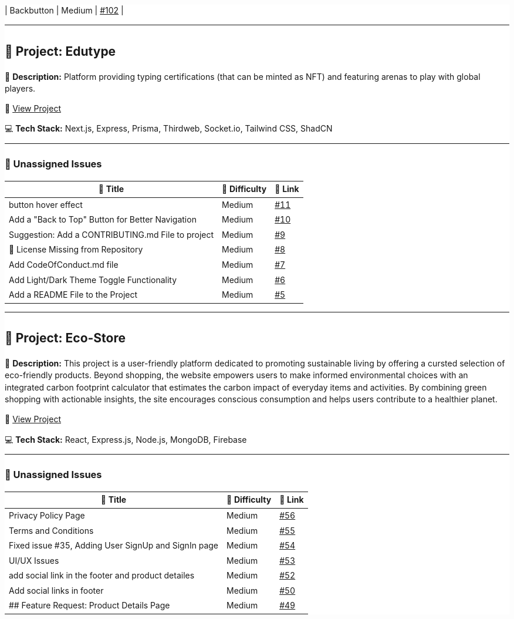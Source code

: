 | Backbutton | Medium | [#102](https://github.com/DevSyncx/DevSync/pull/102) |

---

## 📌 Project: Edutype

📝 **Description:** Platform providing typing certifications (that can be minted as NFT) and featuring arenas to play with global players.

🔗 [View Project](https://github.com/aykansal/edutype)

💻 **Tech Stack:** Next.js, Express, Prisma, Thirdweb, Socket.io, Tailwind CSS, ShadCN

---

### 🐛 Unassigned Issues

| 🔖 Title | 🎯 Difficulty | 🔗 Link |
|----------|----------------|---------|
| button hover effect | Medium | [#11](https://github.com/aykansal/EduType/issues/11) |
| Add a "Back to Top" Button for Better Navigation | Medium | [#10](https://github.com/aykansal/EduType/issues/10) |
| Suggestion: Add a CONTRIBUTING.md File to project | Medium | [#9](https://github.com/aykansal/EduType/issues/9) |
| 🚫 License Missing from Repository | Medium | [#8](https://github.com/aykansal/EduType/issues/8) |
| Add CodeOfConduct.md file | Medium | [#7](https://github.com/aykansal/EduType/issues/7) |
| Add Light/Dark Theme Toggle Functionality | Medium | [#6](https://github.com/aykansal/EduType/issues/6) |
| Add a README File to the Project | Medium | [#5](https://github.com/aykansal/EduType/issues/5) |

---

## 📌 Project: Eco-Store

📝 **Description:** This project is a user-friendly platform dedicated to promoting sustainable living by offering a cursted selection of eco-friendly products. Beyond shopping, the website empowers users to make informed environmental choices with an integrated carbon footprint calculator that estimates the carbon impact of everyday items and activities. By combining green shopping with actionable insights, the site encourages conscious consumption and helps users contribute to a healthier planet.

🔗 [View Project](https://github.com/Devaki01/Eco)

💻 **Tech Stack:** React, Express.js, Node.js, MongoDB, Firebase

---

### 🐛 Unassigned Issues

| 🔖 Title | 🎯 Difficulty | 🔗 Link |
|----------|----------------|---------|
| Privacy Policy Page | Medium | [#56](https://github.com/Devaki01/EcoStore/issues/56) |
| Terms and Conditions | Medium | [#55](https://github.com/Devaki01/EcoStore/issues/55) |
| Fixed issue #35, Adding User SignUp and SignIn page | Medium | [#54](https://github.com/Devaki01/EcoStore/pull/54) |
| UI/UX Issues | Medium | [#53](https://github.com/Devaki01/EcoStore/issues/53) |
| add social link in the footer and product detailes | Medium | [#52](https://github.com/Devaki01/EcoStore/pull/52) |
| Add social links in footer | Medium | [#50](https://github.com/Devaki01/EcoStore/issues/50) |
| ## Feature Request: Product Details Page | Medium | [#49](https://github.com/Devaki01/EcoStore/issues/49) |